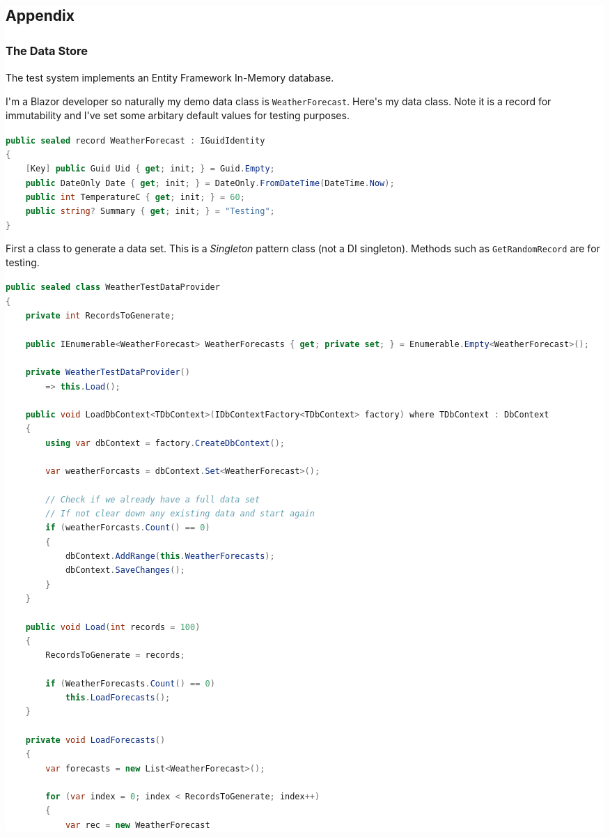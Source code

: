 ## Appendix

### The Data Store

The test system implements an Entity Framework In-Memory database.

I'm a Blazor developer so naturally my demo data class is `WeatherForecast`.  Here's my data class.  Note it is a record for immutability and I've set some arbitary default values for testing purposes.

```csharp
public sealed record WeatherForecast : IGuidIdentity
{
    [Key] public Guid Uid { get; init; } = Guid.Empty;
    public DateOnly Date { get; init; } = DateOnly.FromDateTime(DateTime.Now);
    public int TemperatureC { get; init; } = 60;
    public string? Summary { get; init; } = "Testing";
}
```

First a class to generate a data set.  This is a *Singleton* pattern class (not a DI singleton).  Methods such as `GetRandomRecord` are for testing.

```csharp
public sealed class WeatherTestDataProvider
{
    private int RecordsToGenerate;

    public IEnumerable<WeatherForecast> WeatherForecasts { get; private set; } = Enumerable.Empty<WeatherForecast>();

    private WeatherTestDataProvider()
        => this.Load();

    public void LoadDbContext<TDbContext>(IDbContextFactory<TDbContext> factory) where TDbContext : DbContext
    {
        using var dbContext = factory.CreateDbContext();

        var weatherForcasts = dbContext.Set<WeatherForecast>();

        // Check if we already have a full data set
        // If not clear down any existing data and start again
        if (weatherForcasts.Count() == 0)
        {
            dbContext.AddRange(this.WeatherForecasts);
            dbContext.SaveChanges();
        }
    }

    public void Load(int records = 100)
    {
        RecordsToGenerate = records;

        if (WeatherForecasts.Count() == 0)
            this.LoadForecasts();
    }

    private void LoadForecasts()
    {
        var forecasts = new List<WeatherForecast>();

        for (var index = 0; index < RecordsToGenerate; index++)
        {
            var rec = new WeatherForecast
```